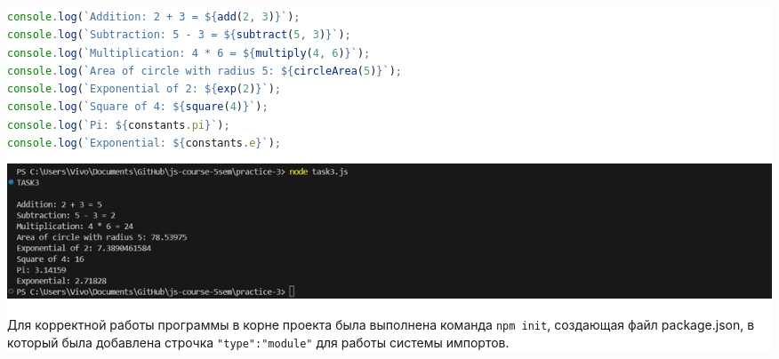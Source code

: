 ```javascript
console.log(`Addition: 2 + 3 = ${add(2, 3)}`);
console.log(`Subtraction: 5 - 3 = ${subtract(5, 3)}`);
console.log(`Multiplication: 4 * 6 = ${multiply(4, 6)}`);
console.log(`Area of circle with radius 5: ${circleArea(5)}`);
console.log(`Exponential of 2: ${exp(2)}`);
console.log(`Square of 4: ${square(4)}`);
console.log(`Pi: ${constants.pi}`);
console.log(`Exponential: ${constants.e}`);
```
![Результат работы программы](./img-result/task3.png "Рисунок 3. Результат работы программы")

Для корректной работы программы в корне проекта была выполнена команда ```npm init```, создающая файл package.json, в который была добавлена строчка ```"type":"module"``` для работы системы импортов.
